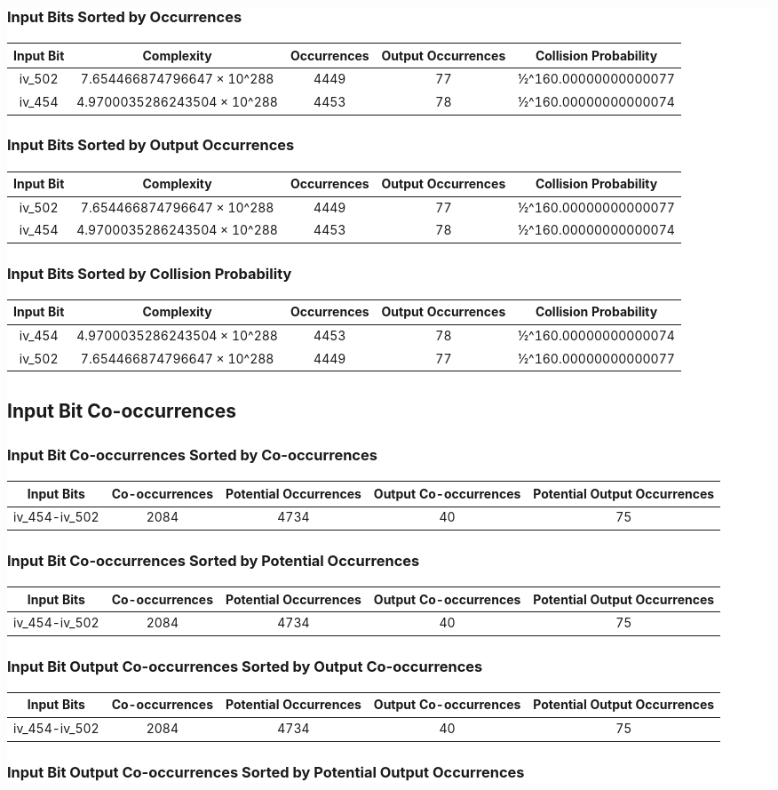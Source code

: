 ### Input Bits Sorted by Occurrences

| Input Bit | Complexity | Occurrences | Output Occurrences | Collision Probability |
|:---------:|:----------:|:-----------:|:------------------:|:---------------------:|
| iv_502 | 7.654466874796647 × 10^288 | 4449 | 77 | ½^160.00000000000077 |
| iv_454 | 4.9700035286243504 × 10^288 | 4453 | 78 | ½^160.00000000000074 |

### Input Bits Sorted by Output Occurrences

| Input Bit | Complexity | Occurrences | Output Occurrences | Collision Probability |
|:---------:|:----------:|:-----------:|:------------------:|:---------------------:|
| iv_502 | 7.654466874796647 × 10^288 | 4449 | 77 | ½^160.00000000000077 |
| iv_454 | 4.9700035286243504 × 10^288 | 4453 | 78 | ½^160.00000000000074 |

### Input Bits Sorted by Collision Probability

| Input Bit | Complexity | Occurrences | Output Occurrences | Collision Probability |
|:---------:|:----------:|:-----------:|:------------------:|:---------------------:|
| iv_454 | 4.9700035286243504 × 10^288 | 4453 | 78 | ½^160.00000000000074 |
| iv_502 | 7.654466874796647 × 10^288 | 4449 | 77 | ½^160.00000000000077 |

## Input Bit Co-occurrences

### Input Bit Co-occurrences Sorted by Co-occurrences

| Input Bits | Co-occurrences | Potential Occurrences | Output Co-occurrences | Potential Output Occurrences |
|:----------:|:--------------:|:---------------------:|:---------------------:|:----------------------------:|
| iv_454-iv_502 | 2084 | 4734 | 40 | 75 |

### Input Bit Co-occurrences Sorted by Potential Occurrences

| Input Bits | Co-occurrences | Potential Occurrences | Output Co-occurrences | Potential Output Occurrences |
|:----------:|:--------------:|:---------------------:|:---------------------:|:----------------------------:|
| iv_454-iv_502 | 2084 | 4734 | 40 | 75 |

### Input Bit Output Co-occurrences Sorted by Output Co-occurrences

| Input Bits | Co-occurrences | Potential Occurrences | Output Co-occurrences | Potential Output Occurrences |
|:----------:|:--------------:|:---------------------:|:---------------------:|:----------------------------:|
| iv_454-iv_502 | 2084 | 4734 | 40 | 75 |

### Input Bit Output Co-occurrences Sorted by Potential Output Occurrences
